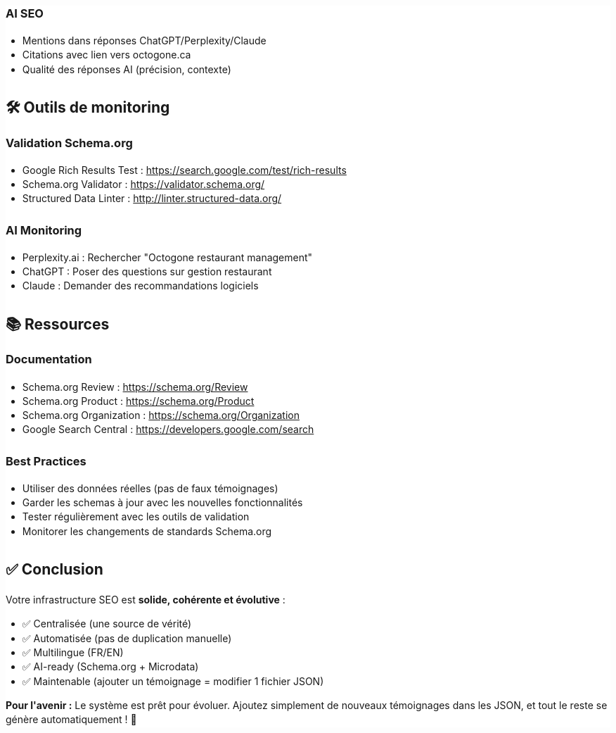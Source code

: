 ### **AI SEO**
- Mentions dans réponses ChatGPT/Perplexity/Claude
- Citations avec lien vers octogone.ca
- Qualité des réponses AI (précision, contexte)

## 🛠️ Outils de monitoring

### **Validation Schema.org**
- Google Rich Results Test : https://search.google.com/test/rich-results
- Schema.org Validator : https://validator.schema.org/
- Structured Data Linter : http://linter.structured-data.org/

### **AI Monitoring**
- Perplexity.ai : Rechercher "Octogone restaurant management"
- ChatGPT : Poser des questions sur gestion restaurant
- Claude : Demander des recommandations logiciels

## 📚 Ressources

### **Documentation**
- Schema.org Review : https://schema.org/Review
- Schema.org Product : https://schema.org/Product
- Schema.org Organization : https://schema.org/Organization
- Google Search Central : https://developers.google.com/search

### **Best Practices**
- Utiliser des données réelles (pas de faux témoignages)
- Garder les schemas à jour avec les nouvelles fonctionnalités
- Tester régulièrement avec les outils de validation
- Monitorer les changements de standards Schema.org

## ✅ Conclusion

Votre infrastructure SEO est **solide, cohérente et évolutive** :
- ✅ Centralisée (une source de vérité)
- ✅ Automatisée (pas de duplication manuelle)
- ✅ Multilingue (FR/EN)
- ✅ AI-ready (Schema.org + Microdata)
- ✅ Maintenable (ajouter un témoignage = modifier 1 fichier JSON)

**Pour l'avenir :** Le système est prêt pour évoluer. Ajoutez simplement de nouveaux témoignages dans les JSON, et tout le reste se génère automatiquement ! 🚀

